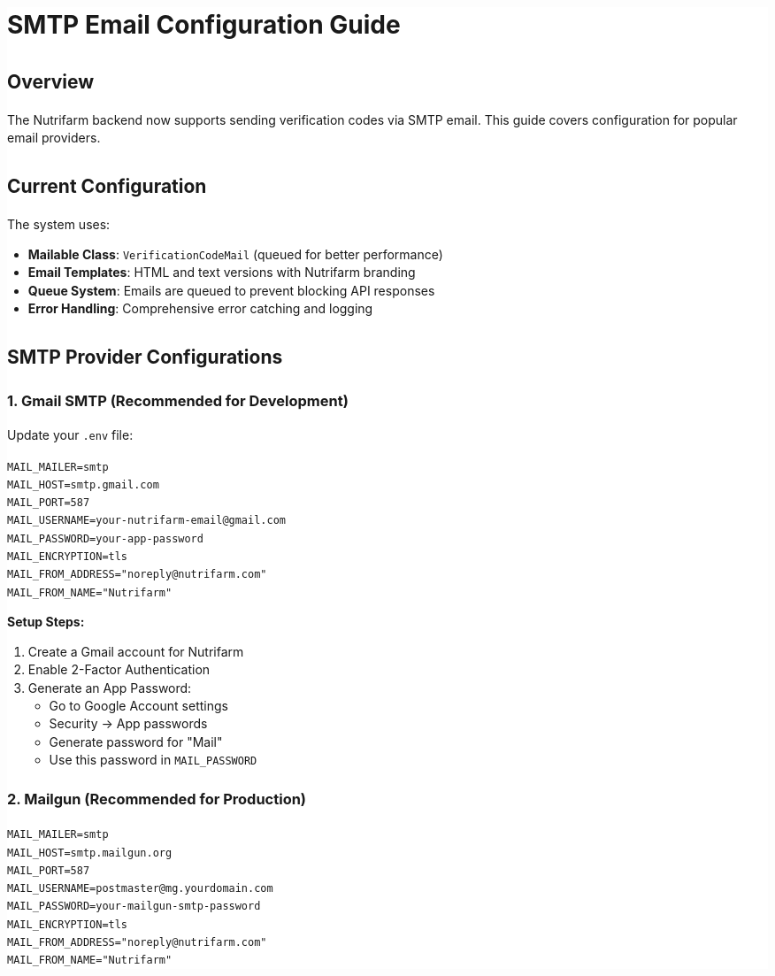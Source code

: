 # SMTP Email Configuration Guide

## Overview
The Nutrifarm backend now supports sending verification codes via SMTP email. This guide covers configuration for popular email providers.

## Current Configuration
The system uses:
- **Mailable Class**: `VerificationCodeMail` (queued for better performance)
- **Email Templates**: HTML and text versions with Nutrifarm branding
- **Queue System**: Emails are queued to prevent blocking API responses
- **Error Handling**: Comprehensive error catching and logging

## SMTP Provider Configurations

### 1. Gmail SMTP (Recommended for Development)

Update your `.env` file:
```env
MAIL_MAILER=smtp
MAIL_HOST=smtp.gmail.com
MAIL_PORT=587
MAIL_USERNAME=your-nutrifarm-email@gmail.com
MAIL_PASSWORD=your-app-password
MAIL_ENCRYPTION=tls
MAIL_FROM_ADDRESS="noreply@nutrifarm.com"
MAIL_FROM_NAME="Nutrifarm"
```

**Setup Steps:**
1. Create a Gmail account for Nutrifarm
2. Enable 2-Factor Authentication
3. Generate an App Password:
   - Go to Google Account settings
   - Security → App passwords
   - Generate password for "Mail"
   - Use this password in `MAIL_PASSWORD`

### 2. Mailgun (Recommended for Production)

```env
MAIL_MAILER=smtp
MAIL_HOST=smtp.mailgun.org
MAIL_PORT=587
MAIL_USERNAME=postmaster@mg.yourdomain.com
MAIL_PASSWORD=your-mailgun-smtp-password
MAIL_ENCRYPTION=tls
MAIL_FROM_ADDRESS="noreply@nutrifarm.com"
MAIL_FROM_NAME="Nutrifarm"
```
